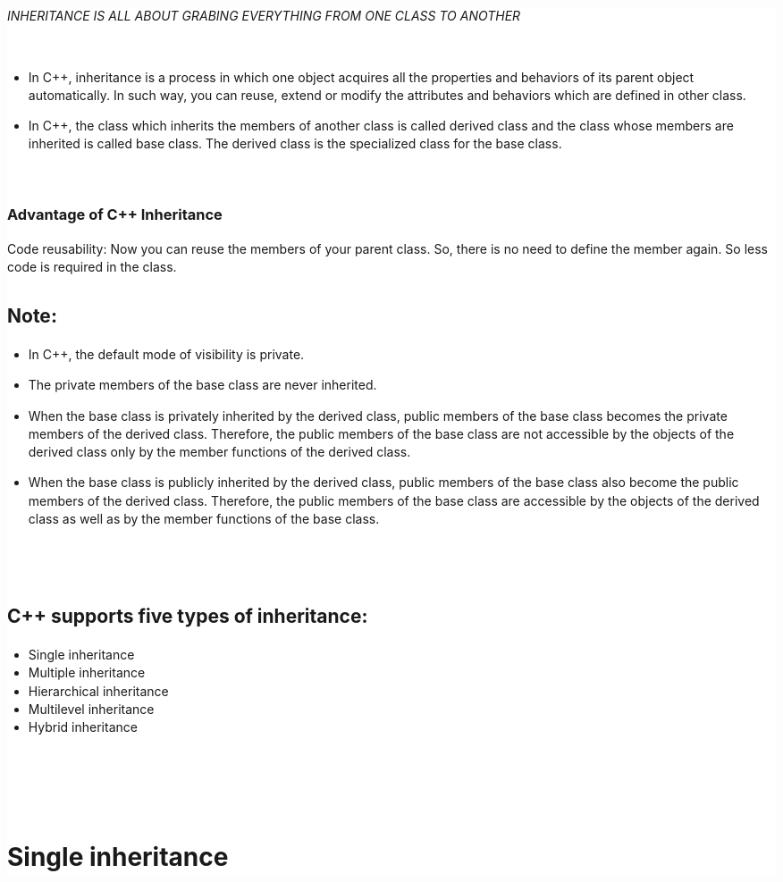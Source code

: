*INHERITANCE IS ALL ABOUT GRABING EVERYTHING FROM ONE CLASS TO ANOTHER*

<br>

- In C++, inheritance is a process in which one object acquires all the 
properties and behaviors of its parent object automatically. 
In such way, you can reuse, extend or modify the attributes and 
behaviors which are defined in other class.

- In C++, the class which inherits the members of another class is called derived class
and the class whose members are inherited is called base class. 
The derived class is the specialized class for the base class.

<br>


### **Advantage of C++ Inheritance**
Code reusability: Now you can reuse the members of your parent class. 
So, there is no need to define the member again. So less code is 
required in the class.


## Note:
- In C++, the default mode of visibility is private.

- The private members of the base class are never inherited.

- When the base class is privately inherited by the derived class, public members of the base class becomes the private members of the derived class. Therefore, the public members of the base class are not accessible by the objects of the derived class only by the member functions of the derived class.

- When the base class is publicly inherited by the derived class, public members of the base class also become the public members of the derived class. Therefore, the public members of the base class are accessible by the objects of the derived class as well as by the member functions of the base class.

<br>
<br>

## C++ supports five types of inheritance:

- Single inheritance
- Multiple inheritance
- Hierarchical inheritance
- Multilevel inheritance
- Hybrid inheritance

<br>
<br>
<br>

# **Single inheritance**
